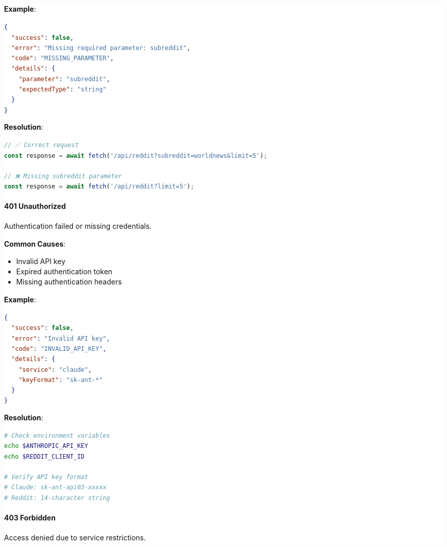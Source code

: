 **Example**:
```json
{
  "success": false,
  "error": "Missing required parameter: subreddit",
  "code": "MISSING_PARAMETER",
  "details": {
    "parameter": "subreddit",
    "expectedType": "string"
  }
}
```

**Resolution**:
```typescript
// ✅ Correct request
const response = await fetch('/api/reddit?subreddit=worldnews&limit=5');

// ❌ Missing subreddit parameter
const response = await fetch('/api/reddit?limit=5');
```

#### **401 Unauthorized**
Authentication failed or missing credentials.

**Common Causes**:
- Invalid API key
- Expired authentication token
- Missing authentication headers

**Example**:
```json
{
  "success": false,
  "error": "Invalid API key",
  "code": "INVALID_API_KEY",
  "details": {
    "service": "claude",
    "keyFormat": "sk-ant-*"
  }
}
```

**Resolution**:
```bash
# Check environment variables
echo $ANTHROPIC_API_KEY
echo $REDDIT_CLIENT_ID

# Verify API key format
# Claude: sk-ant-api03-xxxxx
# Reddit: 14-character string
```

#### **403 Forbidden**
Access denied due to service restrictions.
